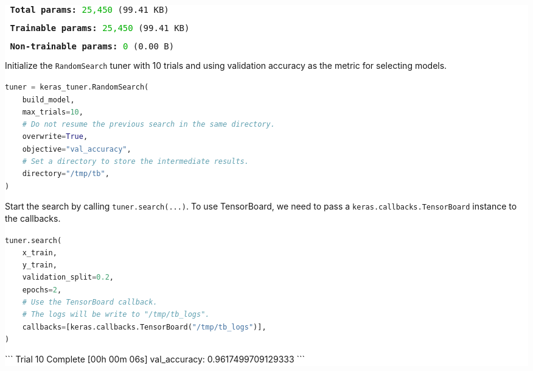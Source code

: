 


<pre style="white-space:pre;overflow-x:auto;line-height:normal;font-family:Menlo,'DejaVu Sans Mono',consolas,'Courier New',monospace"><span style="font-weight: bold"> Total params: </span><span style="color: #00af00; text-decoration-color: #00af00">25,450</span> (99.41 KB)
</pre>




<pre style="white-space:pre;overflow-x:auto;line-height:normal;font-family:Menlo,'DejaVu Sans Mono',consolas,'Courier New',monospace"><span style="font-weight: bold"> Trainable params: </span><span style="color: #00af00; text-decoration-color: #00af00">25,450</span> (99.41 KB)
</pre>




<pre style="white-space:pre;overflow-x:auto;line-height:normal;font-family:Menlo,'DejaVu Sans Mono',consolas,'Courier New',monospace"><span style="font-weight: bold"> Non-trainable params: </span><span style="color: #00af00; text-decoration-color: #00af00">0</span> (0.00 B)
</pre>



Initialize the `RandomSearch` tuner with 10 trials and using validation
accuracy as the metric for selecting models.


```python
tuner = keras_tuner.RandomSearch(
    build_model,
    max_trials=10,
    # Do not resume the previous search in the same directory.
    overwrite=True,
    objective="val_accuracy",
    # Set a directory to store the intermediate results.
    directory="/tmp/tb",
)
```

Start the search by calling `tuner.search(...)`. To use TensorBoard, we need
to pass a `keras.callbacks.TensorBoard` instance to the callbacks.


```python
tuner.search(
    x_train,
    y_train,
    validation_split=0.2,
    epochs=2,
    # Use the TensorBoard callback.
    # The logs will be write to "/tmp/tb_logs".
    callbacks=[keras.callbacks.TensorBoard("/tmp/tb_logs")],
)
```

<div class="k-default-codeblock">
```
Trial 10 Complete [00h 00m 06s]
val_accuracy: 0.9617499709129333
```
</div>
    
